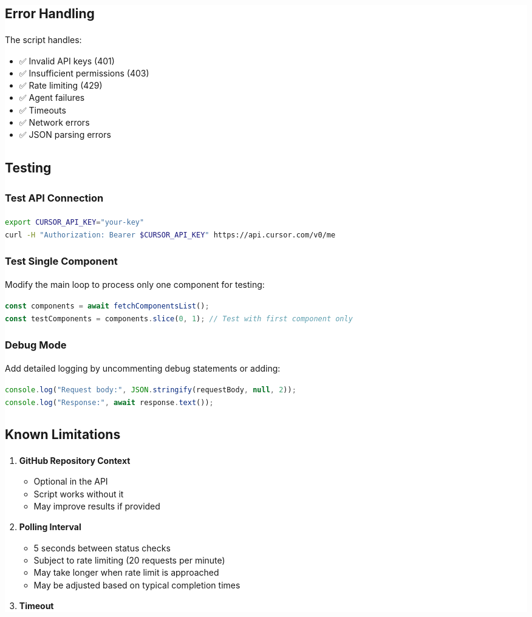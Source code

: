 ## Error Handling

The script handles:

- ✅ Invalid API keys (401)
- ✅ Insufficient permissions (403)
- ✅ Rate limiting (429)
- ✅ Agent failures
- ✅ Timeouts
- ✅ Network errors
- ✅ JSON parsing errors

## Testing

### Test API Connection

```bash
export CURSOR_API_KEY="your-key"
curl -H "Authorization: Bearer $CURSOR_API_KEY" https://api.cursor.com/v0/me
```

### Test Single Component

Modify the main loop to process only one component for testing:

```typescript
const components = await fetchComponentsList();
const testComponents = components.slice(0, 1); // Test with first component only
```

### Debug Mode

Add detailed logging by uncommenting debug statements or adding:

```typescript
console.log("Request body:", JSON.stringify(requestBody, null, 2));
console.log("Response:", await response.text());
```

## Known Limitations

1. **GitHub Repository Context**

   - Optional in the API
   - Script works without it
   - May improve results if provided

2. **Polling Interval**

   - 5 seconds between status checks
   - Subject to rate limiting (20 requests per minute)
   - May take longer when rate limit is approached
   - May be adjusted based on typical completion times

3. **Timeout**
